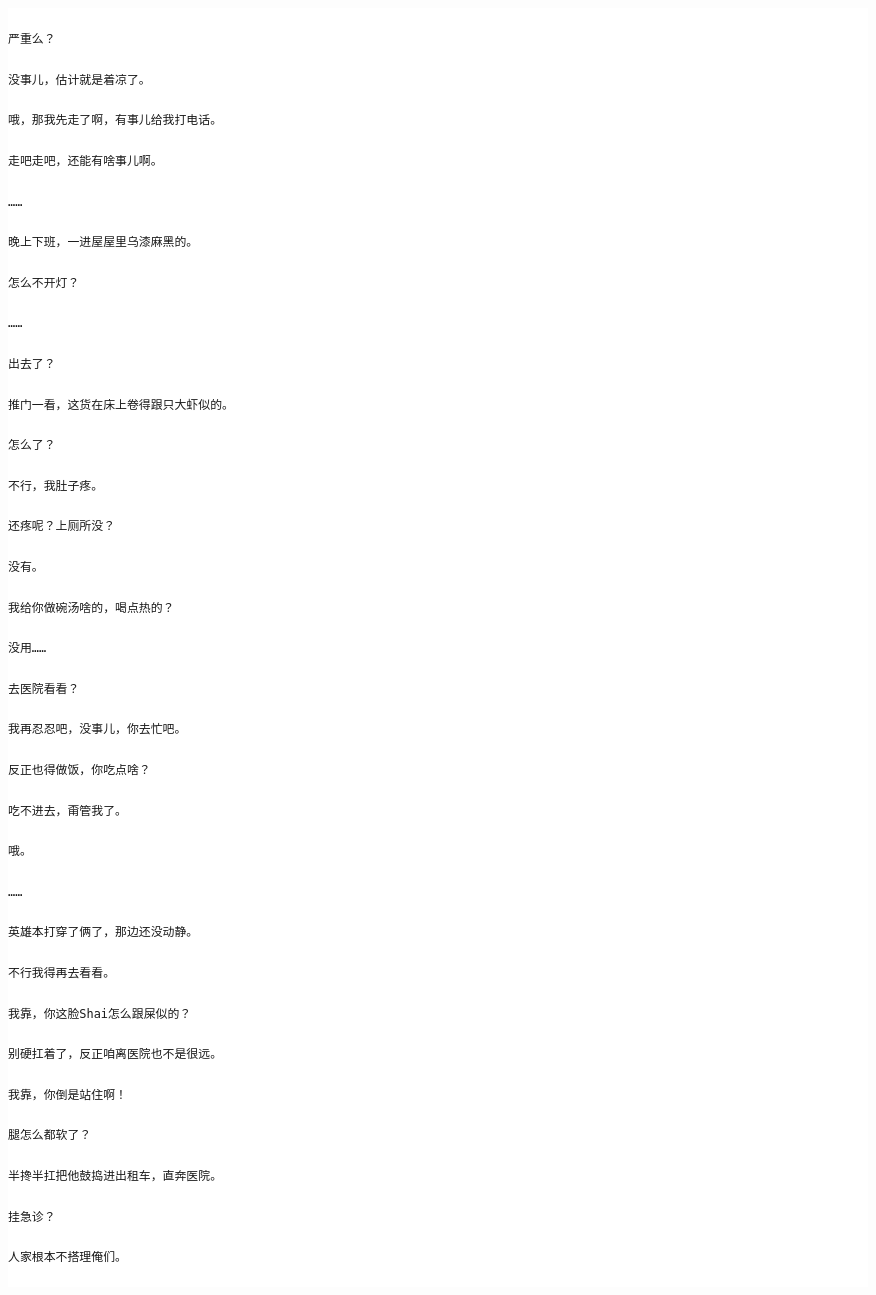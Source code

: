 ~~~~~~~~~~~~~~~~~~~~~~~~~~~~~~~~~~~~~~~~~~~~~~~~~~~~  
  
严重么？  
  
没事儿，估计就是着凉了。  
  
哦，那我先走了啊，有事儿给我打电话。  
  
走吧走吧，还能有啥事儿啊。  
  
……  
  
晚上下班，一进屋屋里乌漆麻黑的。  
  
怎么不开灯？  
  
……  
  
出去了？  
  
推门一看，这货在床上卷得跟只大虾似的。  
  
怎么了？  
  
不行，我肚子疼。  
  
还疼呢？上厕所没？  
  
没有。  
  
我给你做碗汤啥的，喝点热的？  
  
没用……  
  
去医院看看？  
  
我再忍忍吧，没事儿，你去忙吧。  
  
反正也得做饭，你吃点啥？  
  
吃不进去，甭管我了。  
  
哦。  
  
……  
  
英雄本打穿了俩了，那边还没动静。  
  
不行我得再去看看。  
  
我靠，你这脸Shai怎么跟屎似的？  
  
别硬扛着了，反正咱离医院也不是很远。  
  
我靠，你倒是站住啊！  
  
腿怎么都软了？  
  
半搀半扛把他鼓捣进出租车，直奔医院。  
  
挂急诊？  
  
人家根本不搭理俺们。  
  
~~~~~~~~~~~~~~~~~~~~~~~~~~~~~~~~~~~~~~~~~~~~~~~~~~~~